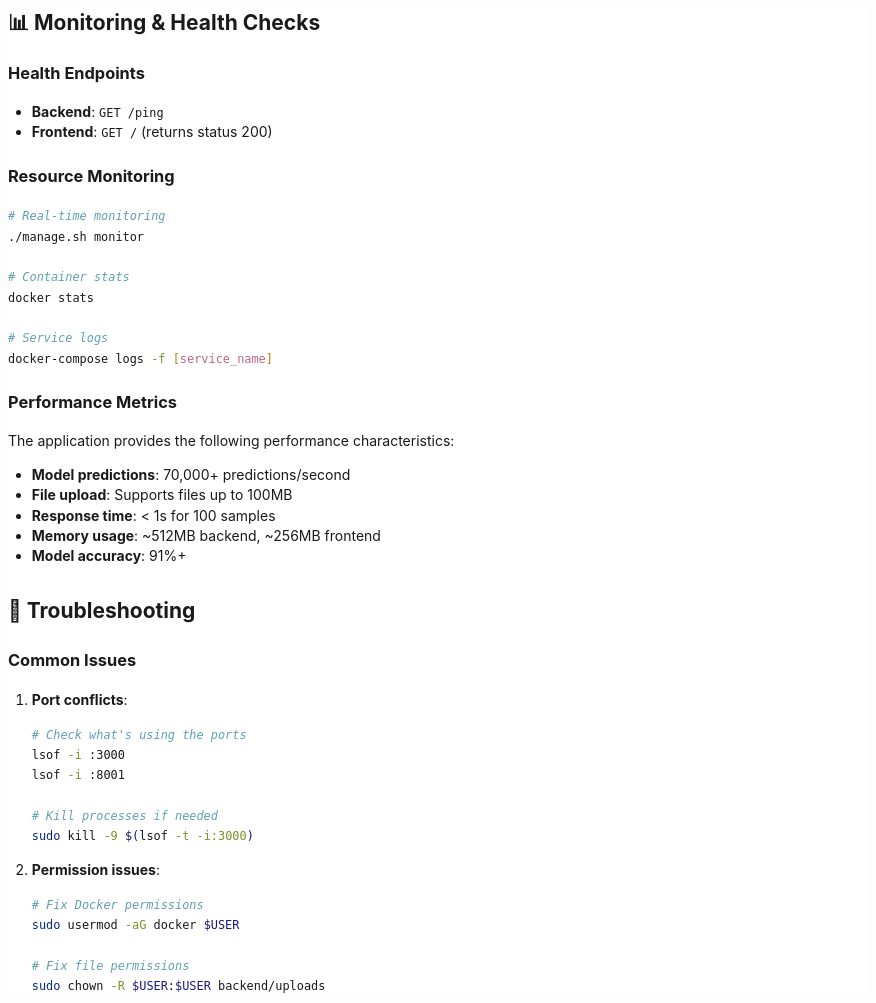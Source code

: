 ## 📊 Monitoring & Health Checks

### Health Endpoints

- **Backend**: `GET /ping`
- **Frontend**: `GET /` (returns status 200)

### Resource Monitoring

```bash
# Real-time monitoring
./manage.sh monitor

# Container stats
docker stats

# Service logs
docker-compose logs -f [service_name]
```

### Performance Metrics

The application provides the following performance characteristics:

- **Model predictions**: 70,000+ predictions/second
- **File upload**: Supports files up to 100MB
- **Response time**: < 1s for 100 samples
- **Memory usage**: ~512MB backend, ~256MB frontend
- **Model accuracy**: 91%+

## 🔧 Troubleshooting

### Common Issues

1. **Port conflicts**:
   ```bash
   # Check what's using the ports
   lsof -i :3000
   lsof -i :8001
   
   # Kill processes if needed
   sudo kill -9 $(lsof -t -i:3000)
   ```

2. **Permission issues**:
   ```bash
   # Fix Docker permissions
   sudo usermod -aG docker $USER
   
   # Fix file permissions
   sudo chown -R $USER:$USER backend/uploads
   ```
